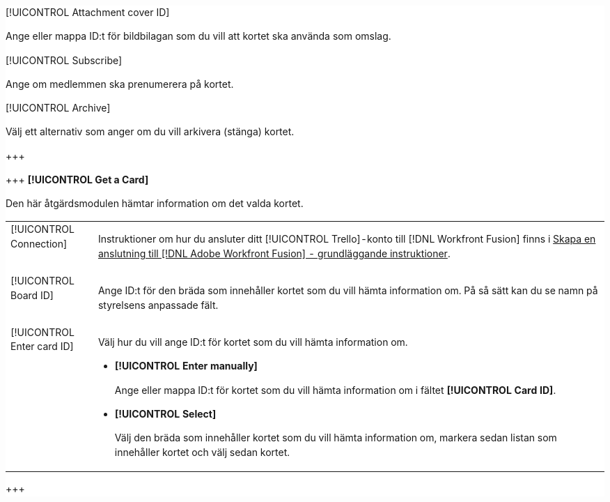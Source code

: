   </tr> 
  <tr> 
   <td role="rowheader"> <p>[!UICONTROL Attachment cover ID]</p> </td> 
   <td> <p>Ange eller mappa ID:t för bildbilagan som du vill att kortet ska använda som omslag.</p> </td> 
  </tr> 
  <tr> 
   <td role="rowheader">[!UICONTROL Subscribe] </td> 
   <td> <p>Ange om medlemmen ska prenumerera på kortet.</p> </td> 
  </tr> 
  <tr> 
   <td role="rowheader">[!UICONTROL Archive] </td> 
   <td> <p>Välj ett alternativ som anger om du vill arkivera (stänga) kortet. </p> </td> 
  </tr> 
 </tbody> 
</table>

+++

+++ **[!UICONTROL Get a Card]**

Den här åtgärdsmodulen hämtar information om det valda kortet.

<table style="table-layout:auto"> 
 <col> 
 <col> 
 <tbody> 
  <tr> 
   <td role="rowheader">[!UICONTROL Connection] </td> 
   <td> <p>Instruktioner om hur du ansluter ditt [!UICONTROL Trello]-konto till [!DNL Workfront Fusion] finns i <a href="/help/workfront-fusion/create-scenarios/connect-to-apps/connect-to-fusion-general.md" class="MCXref xref" data-mc-variable-override="">Skapa en anslutning till [!DNL Adobe Workfront Fusion] - grundläggande instruktioner</a>.</p> </td> 
  </tr> 
  <tr> 
   <td role="rowheader">[!UICONTROL Board ID]</td> 
   <td> <p>Ange ID:t för den bräda som innehåller kortet som du vill hämta information om. På så sätt kan du se namn på styrelsens anpassade fält.</p> </td> 
  </tr> 
  <tr> 
   <td role="rowheader">[!UICONTROL Enter card ID]</td> 
   <td> <p> Välj hur du vill ange ID:t för kortet som du vill hämta information om.</p> 
    <ul> 
     <li> <p><strong>[!UICONTROL Enter manually]</strong> </p> <p>Ange eller mappa ID:t för kortet som du vill hämta information om i fältet <strong>[!UICONTROL Card ID]</strong>.<br></p> </li> 
     <li> <p><strong>[!UICONTROL Select]</strong> </p> <p>Välj den bräda som innehåller kortet som du vill hämta information om, markera sedan listan som innehåller kortet och välj sedan kortet.</p> </li> 
    </ul> </td> 
  </tr> 
 </tbody> 
</table>

+++
